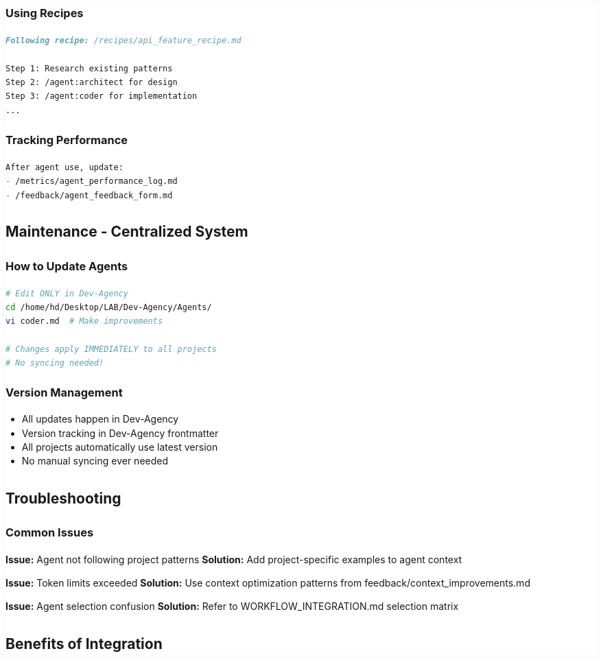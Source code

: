 ### Using Recipes
```markdown
Following recipe: /recipes/api_feature_recipe.md

Step 1: Research existing patterns
Step 2: /agent:architect for design
Step 3: /agent:coder for implementation
...
```

### Tracking Performance
```markdown
After agent use, update:
- /metrics/agent_performance_log.md
- /feedback/agent_feedback_form.md
```

## Maintenance - Centralized System

### How to Update Agents
```bash
# Edit ONLY in Dev-Agency
cd /home/hd/Desktop/LAB/Dev-Agency/Agents/
vi coder.md  # Make improvements

# Changes apply IMMEDIATELY to all projects
# No syncing needed!
```

### Version Management
- All updates happen in Dev-Agency
- Version tracking in Dev-Agency frontmatter
- All projects automatically use latest version
- No manual syncing ever needed

## Troubleshooting

### Common Issues

**Issue:** Agent not following project patterns
**Solution:** Add project-specific examples to agent context

**Issue:** Token limits exceeded
**Solution:** Use context optimization patterns from feedback/context_improvements.md

**Issue:** Agent selection confusion
**Solution:** Refer to WORKFLOW_INTEGRATION.md selection matrix

## Benefits of Integration
